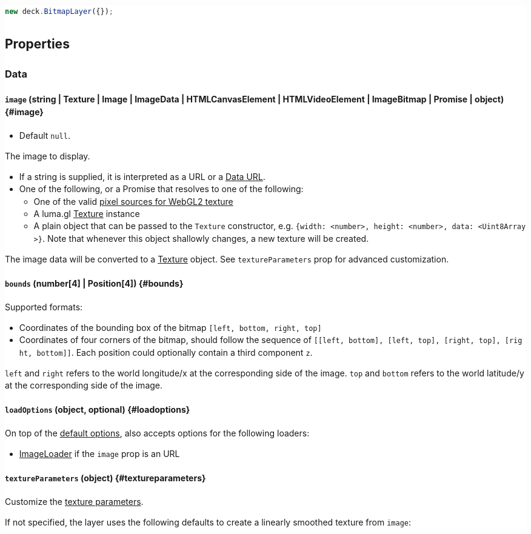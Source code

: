 ```js
new deck.BitmapLayer({});
```


## Properties

### Data

#### `image` (string | Texture | Image | ImageData | HTMLCanvasElement | HTMLVideoElement | ImageBitmap | Promise | object) {#image}

- Default `null`.

The image to display.

- If a string is supplied, it is interpreted as a URL or a [Data URL](https://developer.mozilla.org/en-US/docs/Web/HTTP/Basics_of_HTTP/Data_URIs).
- One of the following, or a Promise that resolves to one of the following:
  + One of the valid [pixel sources for WebGL2 texture](https://developer.mozilla.org/en-US/docs/Web/API/WebGLRenderingContext/texImage2D)
  + A luma.gl [Texture](https://luma.gl/docs/api-reference/core/resources/texture) instance
  + A plain object that can be passed to the `Texture` constructor, e.g. `{width: <number>, height: <number>, data: <Uint8Array>}`. Note that whenever this object shallowly changes, a new texture will be created.

The image data will be converted to a [Texture](https://luma.gl/docs/api-reference/core/resources/texture) object. See `textureParameters` prop for advanced customization.

#### `bounds` (number[4] | Position[4]) {#bounds}

Supported formats:

- Coordinates of the bounding box of the bitmap `[left, bottom, right, top]`
- Coordinates of four corners of the bitmap, should follow the sequence of `[[left, bottom], [left, top], [right, top], [right, bottom]]`. Each position could optionally contain a third component `z`.

`left` and `right` refers to the world longitude/x at the corresponding side of the image.
`top` and `bottom` refers to the world latitude/y at the corresponding side of the image.

#### `loadOptions` (object, optional) {#loadoptions}

On top of the [default options](../core/layer.md#loadoptions), also accepts options for the following loaders:

- [ImageLoader](https://loaders.gl/modules/images/docs/api-reference/image-loader) if the `image` prop is an URL

#### `textureParameters` (object) {#textureparameters}

Customize the [texture parameters](https://luma.gl/docs/api-reference/core/resources/sampler#samplerprops).

If not specified, the layer uses the following defaults to create a linearly smoothed texture from `image`:
